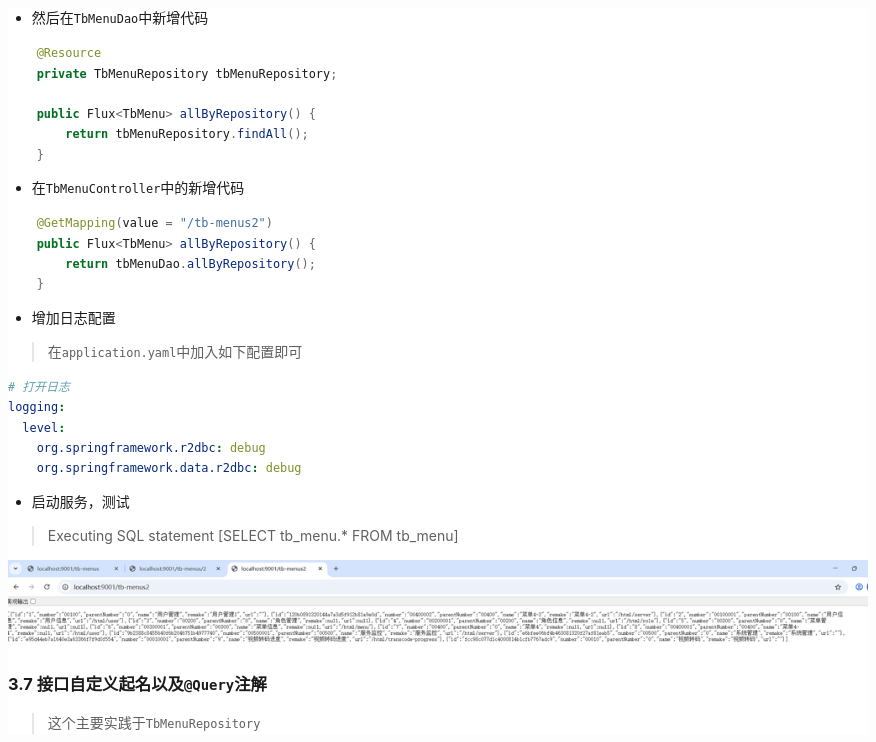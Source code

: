 ```java
```

- 然后在`TbMenuDao`中新增代码

``` java
    @Resource
    private TbMenuRepository tbMenuRepository;

    public Flux<TbMenu> allByRepository() {
        return tbMenuRepository.findAll();
    }
```

- 在`TbMenuController`中的新增代码

```java
    @GetMapping(value = "/tb-menus2")
    public Flux<TbMenu> allByRepository() {
        return tbMenuDao.allByRepository();
    }
```

- 增加日志配置

> 在`application.yaml`中加入如下配置即可

```yaml
# 打开日志
logging:
  level:
    org.springframework.r2dbc: debug
    org.springframework.data.r2dbc: debug
```

- 启动服务，测试

> Executing SQL statement [SELECT tb_menu.* FROM tb_menu]

![image-20250716165641447](../../../.vuepress/public/images/image-20250716165641447.png)

### 3.7 接口自定义起名以及`@Query`注解

> 这个主要实践于`TbMenuRepository`
